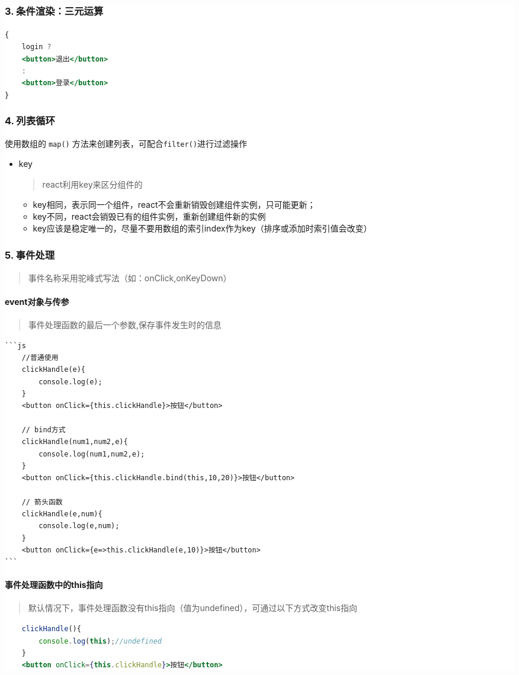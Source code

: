 
### 3. 条件渲染：三元运算
```jsx
{
    login ? 
    <button>退出</button>
    :
    <button>登录</button>
}
```

### 4. 列表循环
使用数组的 `map()` 方法来创建列表，可配合`filter()`进行过滤操作

* key
    >react利用key来区分组件的
    * key相同，表示同一个组件，react不会重新销毁创建组件实例，只可能更新；
    * key不同，react会销毁已有的组件实例，重新创建组件新的实例
    * key应该是稳定唯一的，尽量不要用数组的索引index作为key（排序或添加时索引值会改变）



### 5. 事件处理
> 事件名称采用驼峰式写法（如：onClick,onKeyDown）

#### event对象与传参
> 事件处理函数的最后一个参数,保存事件发生时的信息

    ```js
        //普通使用
        clickHandle(e){
            console.log(e);
        }
        <button onClick={this.clickHandle}>按钮</button>
    
        // bind方式
        clickHandle(num1,num2,e){
            console.log(num1,num2,e);
        }
        <button onClick={this.clickHandle.bind(this,10,20)}>按钮</button>
    
        // 箭头函数
        clickHandle(e,num){
            console.log(e,num);
        }
        <button onClick={e=>this.clickHandle(e,10)}>按钮</button>
    ```

#### 事件处理函数中的this指向
>默认情况下，事件处理函数没有this指向（值为undefined），可通过以下方式改变this指向

```jsx
    clickHandle(){
        console.log(this);//undefined
    }
    <button onClick={this.clickHandle}>按钮</button>
```
